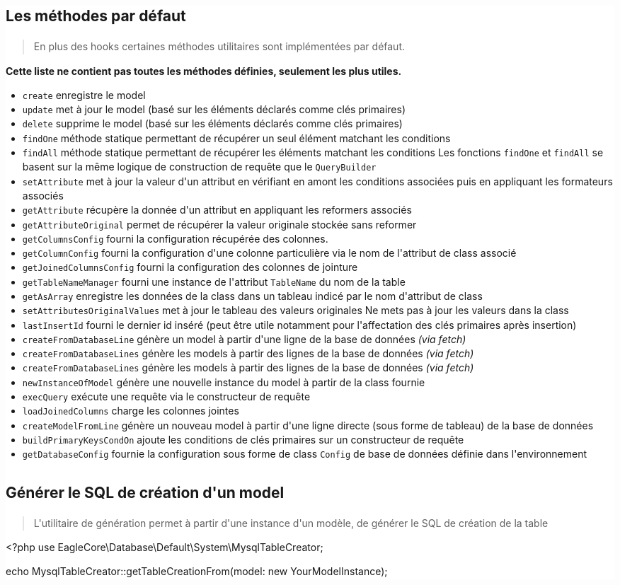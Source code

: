 ## Les méthodes par défaut

> En plus des hooks certaines méthodes utilitaires sont implémentées par défaut.

**Cette liste ne contient pas toutes les méthodes définies, seulement les plus utiles.**

- <code>create</code> enregistre le model
- <code>update</code> met à jour le model (basé sur les éléments déclarés comme clés primaires)
- <code>delete</code> supprime le model (basé sur les éléments déclarés comme clés primaires)
- <code>findOne</code> méthode statique permettant de récupérer un seul élément matchant les conditions
- <code>findAll</code> méthode statique permettant de récupérer les éléments matchant les conditions
<note>Les fonctions <code>findOne</code> et <code>findAll</code> se basent sur la même logique de construction de requête que le <code>QueryBuilder</code></note>
- <code>setAttribute</code> met à jour la valeur d'un attribut en vérifiant en amont les conditions associées puis en appliquant les formateurs associés
- <code>getAttribute</code> récupère la donnée d'un attribut en appliquant les reformers associés
- <code>getAttributeOriginal</code> permet de récupérer la valeur originale stockée sans reformer
- <code>getColumnsConfig</code> fourni la configuration récupérée des colonnes.
- <code>getColumnConfig</code> fourni la configuration d'une colonne particulière via le nom de l'attribut de class associé
- <code>getJoinedColumnsConfig</code> fourni la configuration des colonnes de jointure
- <code>getTableNameManager</code> fourni une instance de l'attribut <code>TableName</code> du nom de la table
- <code>getAsArray</code> enregistre les données de la class dans un tableau indicé par le nom d'attribut de class
- <code>setAttributesOriginalValues</code> met à jour le tableau des valeurs originales 
  <warning>Ne mets pas à jour les valeurs dans la class</warning>
- <code>lastInsertId</code> fourni le dernier id inséré (peut être utile notamment pour l'affectation des clés primaires après insertion)
- <code>createFromDatabaseLine</code> génère un model à partir d'une ligne de la base de données *(via fetch)*
- <code>createFromDatabaseLines</code> génère les models à partir des lignes de la base de données *(via fetch)*
- <code>createFromDatabaseLines</code> génère les models à partir des lignes de la base de données *(via fetch)*
- <code>newInstanceOfModel</code> génère une nouvelle instance du model à partir de la class fournie
- <code>execQuery</code> exécute une requête via le constructeur de requête
- <code>loadJoinedColumns</code> charge les colonnes jointes
- <code>createModelFromLine</code> génère un nouveau model à partir d'une ligne directe (sous forme de tableau) de la base de données
- <code>buildPrimaryKeysCondOn</code> ajoute les conditions de clés primaires sur un constructeur de requête
- <code>getDatabaseConfig</code> fournie la configuration sous forme de class <code>Config</code> de base de données définie dans l'environnement

## Générer le SQL de création d'un model

> L'utilitaire de génération permet à partir d'une instance d'un modèle, de générer le SQL de création de la table

<code-block lang="php">
&lt;?php
use EagleCore\Database\Default\System\MysqlTableCreator;

echo MysqlTableCreator::getTableCreationFrom(model: new YourModelInstance);
</code-block>